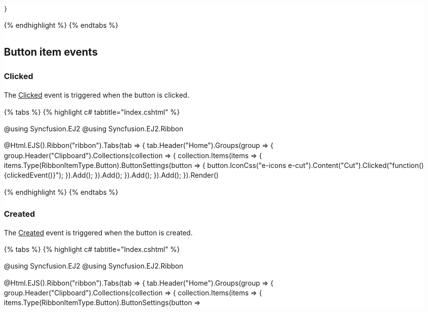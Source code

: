     }
</script>

{% endhighlight %}
{% endtabs %}

## Button item events

### Clicked

The [Clicked](https://help.syncfusion.com/cr/aspnetMVC-js2/Syncfusion.EJ2.Ribbon.RibbonButtonSettings.html#Syncfusion_EJ2_Ribbon_RibbonButtonSettings_Clicked) event is triggered when the button is clicked.

{% tabs %}
{% highlight c# tabtitle="Index.cshtml" %}

@using Syncfusion.EJ2
@using Syncfusion.EJ2.Ribbon

@Html.EJS().Ribbon("ribbon").Tabs(tab =>
{
    tab.Header("Home").Groups(group =>
    {
        group.Header("Clipboard").Collections(collection =>
        {
            collection.Items(items =>
            {
                items.Type(RibbonItemType.Button).ButtonSettings(button =>
                {
                    button.IconCss("e-icons e-cut").Content("Cut").Clicked("function(){clickedEvent()}");
                }).Add();
            }).Add();
        }).Add();
    }).Add();
}).Render()

<script>
    function clickedEvent() {
        // Here, you can customize your code.
    }
</script>

{% endhighlight %}
{% endtabs %}

### Created

The [Created](https://help.syncfusion.com/cr/aspnetMVC-js2/Syncfusion.EJ2.Ribbon.RibbonButtonSettings.html#Syncfusion_EJ2_Ribbon_RibbonButtonSettings_Created) event is triggered when the button is created.

{% tabs %}
{% highlight c# tabtitle="Index.cshtml" %}

@using Syncfusion.EJ2
@using Syncfusion.EJ2.Ribbon

@Html.EJS().Ribbon("ribbon").Tabs(tab =>
{
    tab.Header("Home").Groups(group =>
    {
        group.Header("Clipboard").Collections(collection =>
        {
            collection.Items(items =>
            {
                items.Type(RibbonItemType.Button).ButtonSettings(button =>